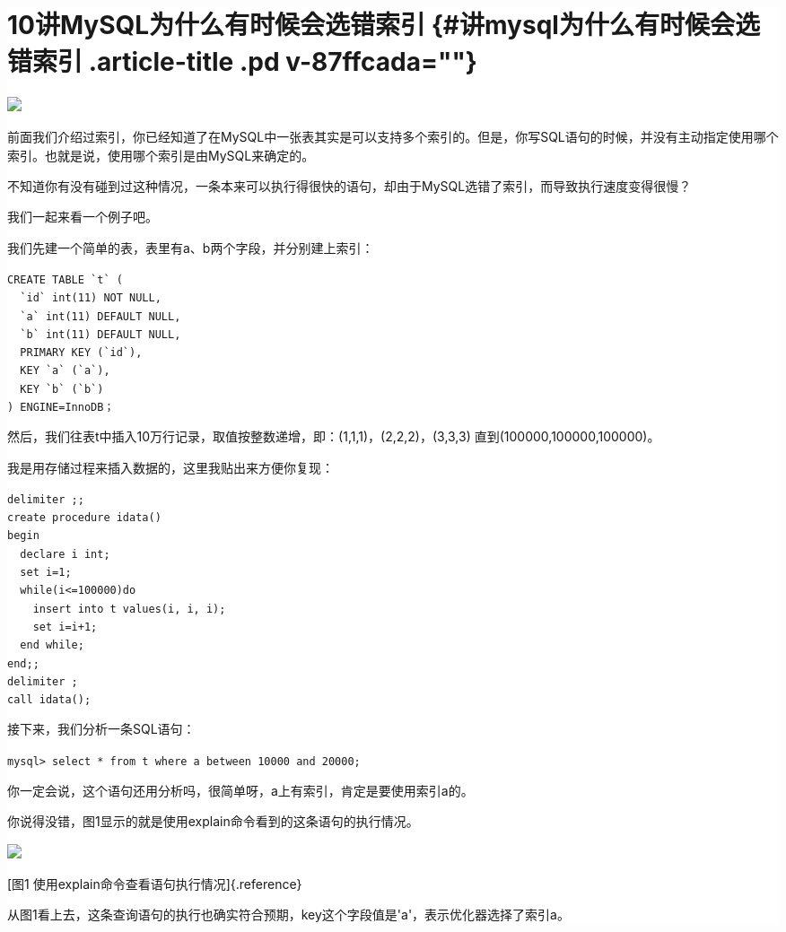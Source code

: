 


10讲MySQL为什么有时候会选错索引 {#讲mysql为什么有时候会选错索引 .article-title .pd v-87ffcada=""}
===============================


![](https://static001.geekbang.org/resource/image/ca/ca/cae4d2e76c91c7ed6a8aa2fd30ed40ca.jpg)



前面我们介绍过索引，你已经知道了在MySQL中一张表其实是可以支持多个索引的。但是，你写SQL语句的时候，并没有主动指定使用哪个索引。也就是说，使用哪个索引是由MySQL来确定的。

不知道你有没有碰到过这种情况，一条本来可以执行得很快的语句，却由于MySQL选错了索引，而导致执行速度变得很慢？

我们一起来看一个例子吧。

我们先建一个简单的表，表里有a、b两个字段，并分别建上索引：

    CREATE TABLE `t` (
      `id` int(11) NOT NULL,
      `a` int(11) DEFAULT NULL,
      `b` int(11) DEFAULT NULL,
      PRIMARY KEY (`id`),
      KEY `a` (`a`),
      KEY `b` (`b`)
    ) ENGINE=InnoDB；

然后，我们往表t中插入10万行记录，取值按整数递增，即：(1,1,1)，(2,2,2)，(3,3,3)
直到(100000,100000,100000)。

我是用存储过程来插入数据的，这里我贴出来方便你复现：

    delimiter ;;
    create procedure idata()
    begin
      declare i int;
      set i=1;
      while(i<=100000)do
        insert into t values(i, i, i);
        set i=i+1;
      end while;
    end;;
    delimiter ;
    call idata();

接下来，我们分析一条SQL语句：

    mysql> select * from t where a between 10000 and 20000;

你一定会说，这个语句还用分析吗，很简单呀，a上有索引，肯定是要使用索引a的。

你说得没错，图1显示的就是使用explain命令看到的这条语句的执行情况。

![](https://static001.geekbang.org/resource/image/2c/e3/2cfce769551c6eac9bfbee0563d48fe3.png)

[图1 使用explain命令查看语句执行情况]{.reference}

从图1看上去，这条查询语句的执行也确实符合预期，key这个字段值是'a'，表示优化器选择了索引a。
